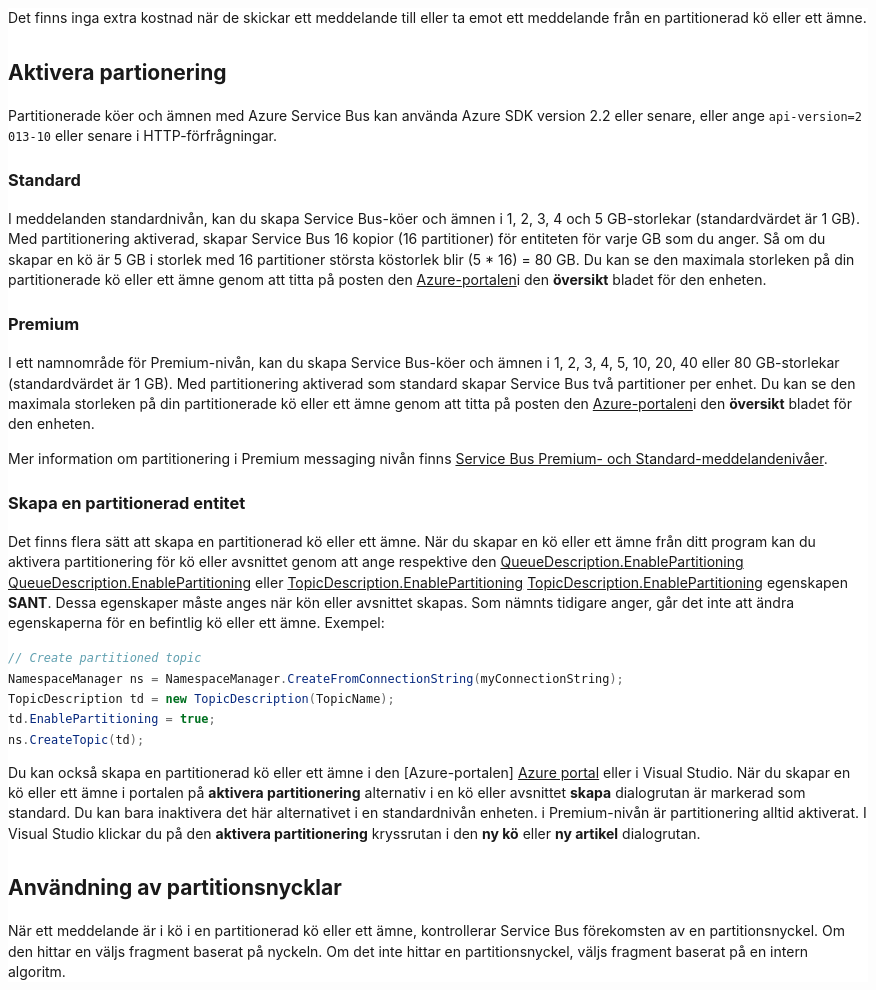Det finns inga extra kostnad när de skickar ett meddelande till eller ta emot ett meddelande från en partitionerad kö eller ett ämne.

## <a name="enable-partitioning"></a>Aktivera partionering

Partitionerade köer och ämnen med Azure Service Bus kan använda Azure SDK version 2.2 eller senare, eller ange `api-version=2013-10` eller senare i HTTP-förfrågningar.

### <a name="standard"></a>Standard

I meddelanden standardnivån, kan du skapa Service Bus-köer och ämnen i 1, 2, 3, 4 och 5 GB-storlekar (standardvärdet är 1 GB). Med partitionering aktiverad, skapar Service Bus 16 kopior (16 partitioner) för entiteten för varje GB som du anger. Så om du skapar en kö är 5 GB i storlek med 16 partitioner största köstorlek blir (5 \* 16) = 80 GB. Du kan se den maximala storleken på din partitionerade kö eller ett ämne genom att titta på posten den [Azure-portalen][Azure portal]i den **översikt** bladet för den enheten.

### <a name="premium"></a>Premium

I ett namnområde för Premium-nivån, kan du skapa Service Bus-köer och ämnen i 1, 2, 3, 4, 5, 10, 20, 40 eller 80 GB-storlekar (standardvärdet är 1 GB). Med partitionering aktiverad som standard skapar Service Bus två partitioner per enhet. Du kan se den maximala storleken på din partitionerade kö eller ett ämne genom att titta på posten den [Azure-portalen][Azure portal]i den **översikt** bladet för den enheten.

Mer information om partitionering i Premium messaging nivån finns [Service Bus Premium- och Standard-meddelandenivåer](service-bus-premium-messaging.md). 

### <a name="create-a-partitioned-entity"></a>Skapa en partitionerad entitet

Det finns flera sätt att skapa en partitionerad kö eller ett ämne. När du skapar en kö eller ett ämne från ditt program kan du aktivera partitionering för kö eller avsnittet genom att ange respektive den [QueueDescription.EnablePartitioning] [ QueueDescription.EnablePartitioning] eller [TopicDescription.EnablePartitioning] [ TopicDescription.EnablePartitioning] egenskapen **SANT**. Dessa egenskaper måste anges när kön eller avsnittet skapas. Som nämnts tidigare anger, går det inte att ändra egenskaperna för en befintlig kö eller ett ämne. Exempel:

```csharp
// Create partitioned topic
NamespaceManager ns = NamespaceManager.CreateFromConnectionString(myConnectionString);
TopicDescription td = new TopicDescription(TopicName);
td.EnablePartitioning = true;
ns.CreateTopic(td);
```

Du kan också skapa en partitionerad kö eller ett ämne i den [Azure-portalen] [ Azure portal] eller i Visual Studio. När du skapar en kö eller ett ämne i portalen på **aktivera partitionering** alternativ i en kö eller avsnittet **skapa** dialogrutan är markerad som standard. Du kan bara inaktivera det här alternativet i en standardnivån enheten. i Premium-nivån är partitionering alltid aktiverat. I Visual Studio klickar du på den **aktivera partitionering** kryssrutan i den **ny kö** eller **ny artikel** dialogrutan.

## <a name="use-of-partition-keys"></a>Användning av partitionsnycklar
När ett meddelande är i kö i en partitionerad kö eller ett ämne, kontrollerar Service Bus förekomsten av en partitionsnyckel. Om den hittar en väljs fragment baserat på nyckeln. Om det inte hittar en partitionsnyckel, väljs fragment baserat på en intern algoritm.


[Service Bus architecture]: service-bus-architecture.md
[Azure portal]: https://portal.azure.com
[QueueDescription.EnablePartitioning]: /dotnet/api/microsoft.servicebus.messaging.queuedescription.enablepartitioning
[TopicDescription.EnablePartitioning]: /dotnet/api/microsoft.servicebus.messaging.topicdescription.enablepartitioning
[BrokeredMessage.SessionId]: /dotnet/api/microsoft.servicebus.messaging.brokeredmessage.sessionid
[BrokeredMessage.PartitionKey]: /dotnet/api/microsoft.servicebus.messaging.brokeredmessage.partitionkey
[SessionId]: /dotnet/api/microsoft.servicebus.messaging.brokeredmessage.sessionid
[PartitionKey]: /dotnet/api/microsoft.servicebus.messaging.brokeredmessage.partitionkey
[QueueDescription.RequiresDuplicateDetection]: /dotnet/api/microsoft.servicebus.messaging.queuedescription.requiresduplicatedetection
[BrokeredMessage.MessageId]: /dotnet/api/microsoft.servicebus.messaging.brokeredmessage.messageid
[MessageId]: /dotnet/api/microsoft.servicebus.messaging.brokeredmessage.messageid
[MessagingFactorySettings.OperationTimeout]: /dotnet/api/microsoft.servicebus.messaging.messagingfactorysettings.operationtimeout
[OperationTimeout]: /dotnet/api/microsoft.servicebus.messaging.messagingfactorysettings.operationtimeout
[QueueDescription.ForwardTo]: /dotnet/api/microsoft.servicebus.messaging.queuedescription.forwardto
[AMQP 1.0 support for Service Bus partitioned queues and topics]: service-bus-partitioned-queues-and-topics-amqp-overview.md